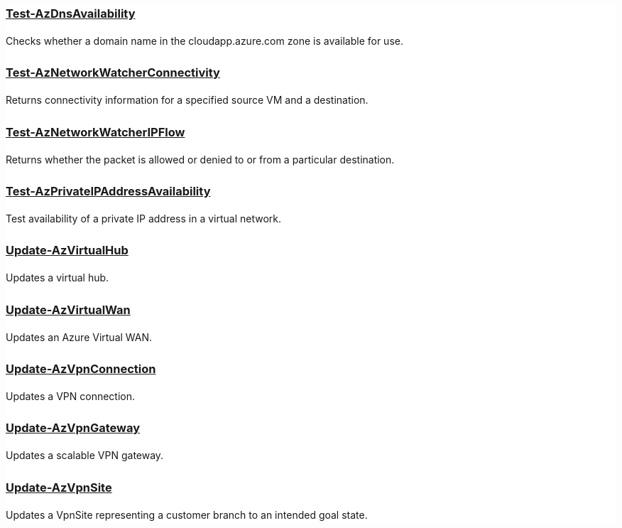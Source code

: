 ### [Test-AzDnsAvailability](Test-AzDnsAvailability.md)
Checks whether a domain name in the cloudapp.azure.com zone is available for use.

### [Test-AzNetworkWatcherConnectivity](Test-AzNetworkWatcherConnectivity.md)
Returns connectivity information for a specified source VM and a destination.

### [Test-AzNetworkWatcherIPFlow](Test-AzNetworkWatcherIPFlow.md)
Returns whether the packet is allowed or denied to or from a particular destination.

### [Test-AzPrivateIPAddressAvailability](Test-AzPrivateIPAddressAvailability.md)
Test availability of a private IP address in a virtual network.

### [Update-AzVirtualHub](Update-AzVirtualHub.md)
Updates a virtual hub.

### [Update-AzVirtualWan](Update-AzVirtualWan.md)
Updates an Azure Virtual WAN.

### [Update-AzVpnConnection](Update-AzVpnConnection.md)
Updates a VPN connection.

### [Update-AzVpnGateway](Update-AzVpnGateway.md)
Updates a scalable VPN gateway.

### [Update-AzVpnSite](Update-AzVpnSite.md)
Updates a VpnSite representing a customer branch to an intended goal state.

